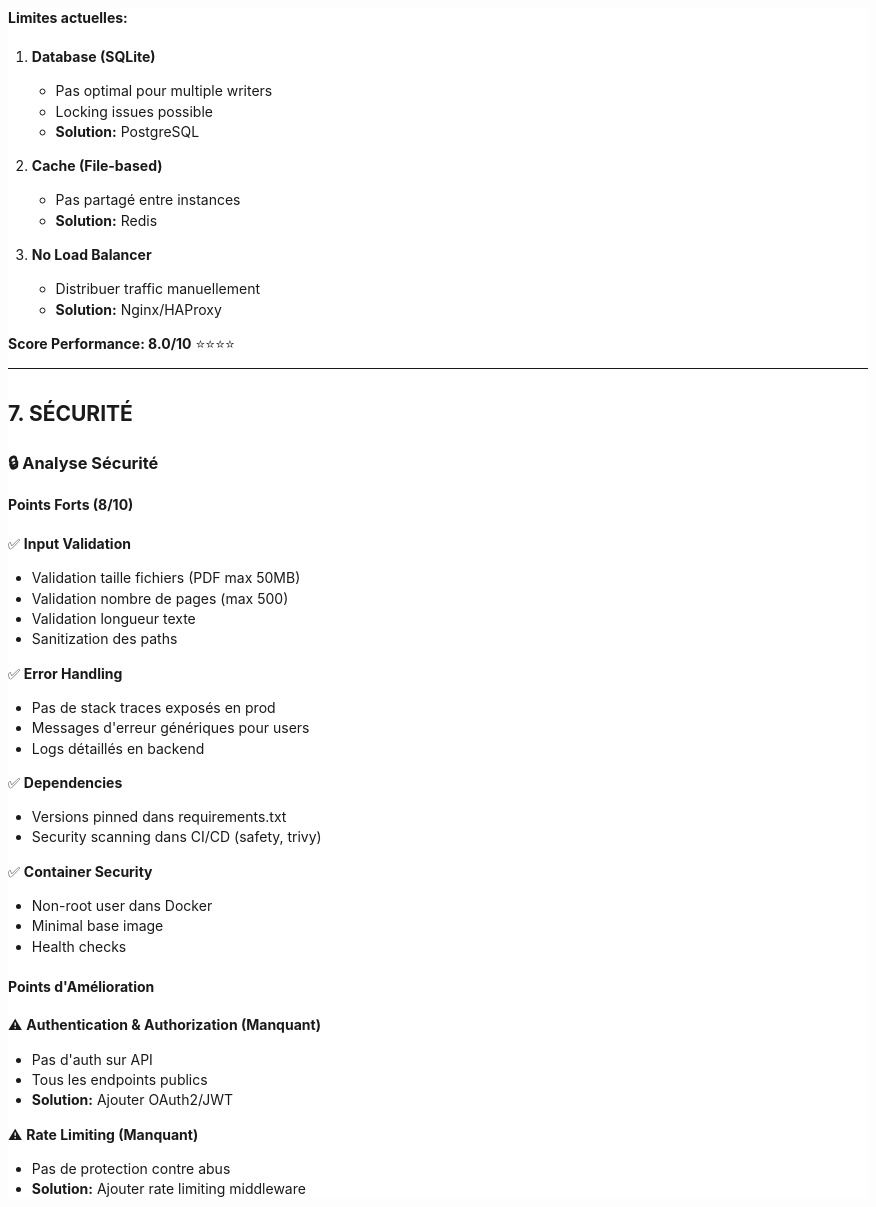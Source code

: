 #### **Limites actuelles:**

1. **Database (SQLite)**
   - Pas optimal pour multiple writers
   - Locking issues possible
   - **Solution:** PostgreSQL

2. **Cache (File-based)**
   - Pas partagé entre instances
   - **Solution:** Redis

3. **No Load Balancer**
   - Distribuer traffic manuellement
   - **Solution:** Nginx/HAProxy

**Score Performance: 8.0/10** ⭐⭐⭐⭐

---

## 7. SÉCURITÉ

### 🔒 Analyse Sécurité

#### **Points Forts (8/10)**

✅ **Input Validation**
- Validation taille fichiers (PDF max 50MB)
- Validation nombre de pages (max 500)
- Validation longueur texte
- Sanitization des paths

✅ **Error Handling**
- Pas de stack traces exposés en prod
- Messages d'erreur génériques pour users
- Logs détaillés en backend

✅ **Dependencies**
- Versions pinned dans requirements.txt
- Security scanning dans CI/CD (safety, trivy)

✅ **Container Security**
- Non-root user dans Docker
- Minimal base image
- Health checks

#### **Points d'Amélioration**

⚠️ **Authentication & Authorization (Manquant)**
- Pas d'auth sur API
- Tous les endpoints publics
- **Solution:** Ajouter OAuth2/JWT

⚠️ **Rate Limiting (Manquant)**
- Pas de protection contre abus
- **Solution:** Ajouter rate limiting middleware
